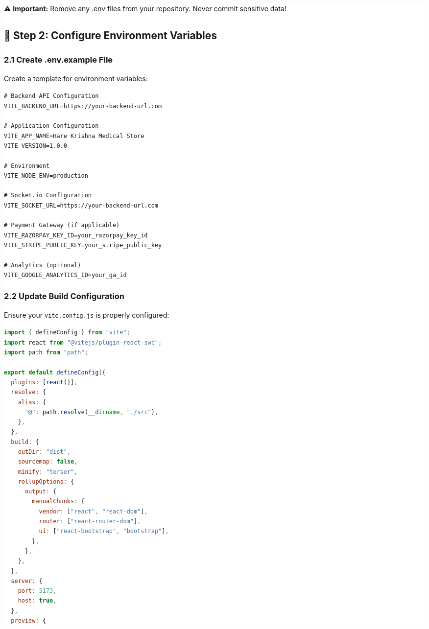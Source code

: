 ⚠️ **Important:** Remove any .env files from your repository. Never commit sensitive data!

## 🔧 Step 2: Configure Environment Variables

### 2.1 Create .env.example File

Create a template for environment variables:

```env
# Backend API Configuration
VITE_BACKEND_URL=https://your-backend-url.com

# Application Configuration
VITE_APP_NAME=Hare Krishna Medical Store
VITE_VERSION=1.0.0

# Environment
VITE_NODE_ENV=production

# Socket.io Configuration
VITE_SOCKET_URL=https://your-backend-url.com

# Payment Gateway (if applicable)
VITE_RAZORPAY_KEY_ID=your_razorpay_key_id
VITE_STRIPE_PUBLIC_KEY=your_stripe_public_key

# Analytics (optional)
VITE_GOOGLE_ANALYTICS_ID=your_ga_id
```

### 2.2 Update Build Configuration

Ensure your `vite.config.js` is properly configured:

```javascript
import { defineConfig } from "vite";
import react from "@vitejs/plugin-react-swc";
import path from "path";

export default defineConfig({
  plugins: [react()],
  resolve: {
    alias: {
      "@": path.resolve(__dirname, "./src"),
    },
  },
  build: {
    outDir: "dist",
    sourcemap: false,
    minify: "terser",
    rollupOptions: {
      output: {
        manualChunks: {
          vendor: ["react", "react-dom"],
          router: ["react-router-dom"],
          ui: ["react-bootstrap", "bootstrap"],
        },
      },
    },
  },
  server: {
    port: 5173,
    host: true,
  },
  preview: {
```